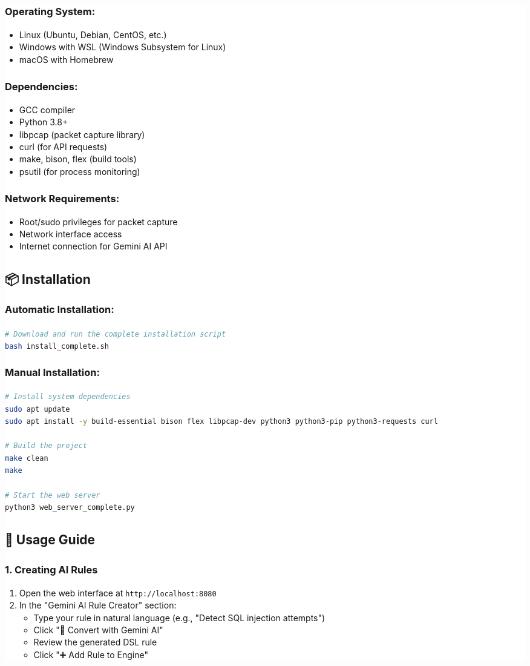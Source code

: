 ### **Operating System:**
- Linux (Ubuntu, Debian, CentOS, etc.)
- Windows with WSL (Windows Subsystem for Linux)
- macOS with Homebrew

### **Dependencies:**
- GCC compiler
- Python 3.8+
- libpcap (packet capture library)
- curl (for API requests)
- make, bison, flex (build tools)
- psutil (for process monitoring)

### **Network Requirements:**
- Root/sudo privileges for packet capture
- Network interface access
- Internet connection for Gemini AI API

## 📦 **Installation**

### **Automatic Installation:**
```bash
# Download and run the complete installation script
bash install_complete.sh
```

### **Manual Installation:**
```bash
# Install system dependencies
sudo apt update
sudo apt install -y build-essential bison flex libpcap-dev python3 python3-pip python3-requests curl

# Build the project
make clean
make

# Start the web server
python3 web_server_complete.py
```

## 🎯 **Usage Guide**

### **1. Creating AI Rules**
1. Open the web interface at `http://localhost:8080`
2. In the "Gemini AI Rule Creator" section:
   - Type your rule in natural language (e.g., "Detect SQL injection attempts")
   - Click "🤖 Convert with Gemini AI"
   - Review the generated DSL rule
   - Click "➕ Add Rule to Engine"
